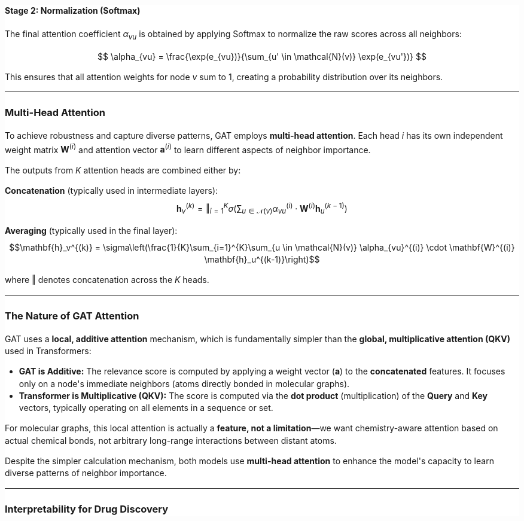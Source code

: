 
#### Stage 2: Normalization (Softmax)

The final attention coefficient $\alpha_{vu}$ is obtained by applying $\text{Softmax}$ to normalize the raw scores across all neighbors:

$$
\alpha_{vu} = \frac{\exp(e_{vu})}{\sum_{u' \in \mathcal{N}(v)} \exp(e_{vu'})}
$$

This ensures that all attention weights for node $v$ sum to 1, creating a probability distribution over its neighbors.

---

### Multi-Head Attention

To achieve robustness and capture diverse patterns, GAT employs **multi-head attention**. Each head $i$ has its own independent weight matrix $\mathbf{W}^{(i)}$ and attention vector $\mathbf{a}^{(i)}$ to learn different aspects of neighbor importance.

The outputs from $K$ attention heads are combined either by:

**Concatenation** (typically used in intermediate layers):
$$\mathbf{h}_v^{(k)} = \mathop{\Vert}_{i=1}^{K} \sigma\left(\sum_{u \in \mathcal{N}(v)} \alpha_{vu}^{(i)} \cdot \mathbf{W}^{(i)} \mathbf{h}_u^{(k-1)}\right)$$

**Averaging** (typically used in the final layer):
$$\mathbf{h}_v^{(k)} = \sigma\left(\frac{1}{K}\sum_{i=1}^{K}\sum_{u \in \mathcal{N}(v)} \alpha_{vu}^{(i)} \cdot \mathbf{W}^{(i)} \mathbf{h}_u^{(k-1)}\right)$$

where $\Vert$ denotes concatenation across the $K$ heads.

---

### The Nature of GAT Attention

GAT uses a **local, additive attention** mechanism, which is fundamentally simpler than the **global, multiplicative attention (QKV)** used in Transformers:

* **GAT is Additive:** The relevance score is computed by applying a weight vector ($\mathbf{a}$) to the **concatenated** features. It focuses only on a node's immediate neighbors (atoms directly bonded in molecular graphs).
* **Transformer is Multiplicative (QKV):** The score is computed via the **dot product** (multiplication) of the **Query** and **Key** vectors, typically operating on all elements in a sequence or set.

For molecular graphs, this local attention is actually a **feature, not a limitation**—we want chemistry-aware attention based on actual chemical bonds, not arbitrary long-range interactions between distant atoms.

Despite the simpler calculation mechanism, both models use **multi-head attention** to enhance the model's capacity to learn diverse patterns of neighbor importance.

---

### Interpretability for Drug Discovery
